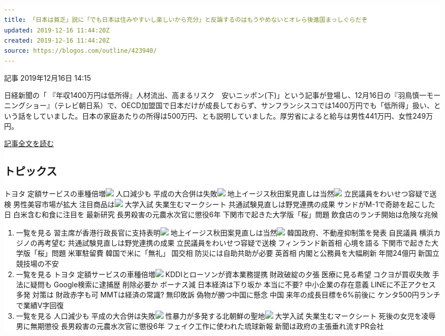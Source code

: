 ```yaml
---
title: 「日本は貧乏」説に「でも日本は住みやすいし楽しいから充分」と反論するのはもうやめないとオレら後進国まっしぐらだぞ
updated: 2019-12-16 11:44:20Z
created: 2019-12-16 11:44:20Z
source: https://blogos.com/outline/423940/
---
```


 記事
2019年12月16日 14:15

日経新聞の「 『年収1400万円は低所得』人材流出、高まるリスク　安いニッポン(下)」という記事が登場し、12月16日の『羽鳥慎一モーニングショー』（テレビ朝日系）で、OECD加盟国で日本だけが成長しておらず、サンフランシスコでは1400万円でも「低所得」扱い、という話をしていました。日本の家庭あたりの所得は500万円、とも説明していました。厚労省によると給与は男性441万円、女性249万円。

[記事全文を読む](https://blogos.com/article/423940/)

## トピックス

トヨタ 定額サービスの車種倍増![](https://static.blogos.com/pc/image/refine/new.png)
人口減少も 平成の大合併は失敗![](https://static.blogos.com/pc/image/refine/new.png)
地上イージス秋田案見直しは当然![](https://static.blogos.com/pc/image/refine/new.png)
立民議員をわいせつ容疑で送検
男性美容市場が拡大 注目商品は![](https://static.blogos.com/pc/image/pr/pr_label.png)
大学入試 失業生むマークシート
共通試験見直しは野党連携の成果
サンドがM-1で奇跡を起こした日
白米含む和食に注目を 最新研究
長男殺害の元農水次官に懲役6年
下関市で起きた大学版「桜」問題
飲食店のランチ開始は危険な兆候
1.   一覧を見る
習主席が香港行政長官に支持表明![](https://static.blogos.com/pc/image/refine/new.png)
地上イージス秋田案見直しは当然![](https://static.blogos.com/pc/image/refine/new.png)
韓国政府、不動産抑制策を発表
自民議員 横浜カジノの再考望む
共通試験見直しは野党連携の成果
立民議員をわいせつ容疑で送検
フィンランド新首相 心境を語る
下関市で起きた大学版「桜」問題
米軍駐留費 韓国で米に「無礼」
国交相 防災には自助共助が必要
英首相 内閣と公務員を大幅刷新
年間24億円 新国立競技場の不安
1.   一覧を見る
トヨタ 定額サービスの車種倍増![](https://static.blogos.com/pc/image/refine/new.png)
KDDIとローソンが資本業務提携
財政破綻の夕張 医療に見る希望
コクヨが買収失敗 手法に疑問も
Google検索に逮捕歴 削除必要か
ボーナス減 日本経済は下り坂か
本当に不要? 中小企業の存在意義
LINEに不正アクセス多発 対策は
財政赤字も可 MMTは経済の常識?
無印敗訴 偽物が勝つ中国に懸念
中国 来年の成長目標を6%前後に
ケンタ500円ランチで業績V字回復
1.   一覧を見る
人口減少も 平成の大合併は失敗![](https://static.blogos.com/pc/image/refine/new.png)
性暴力が多発する北朝鮮の聖地![](https://static.blogos.com/pc/image/refine/new.png)
大学入試 失業生むマークシート
死後の女児を凌辱 男に無期懲役
長男殺害の元農水次官に懲役6年
フェイク工作に使われた琉球新報
新聞は政府の主張垂れ流すPR会社